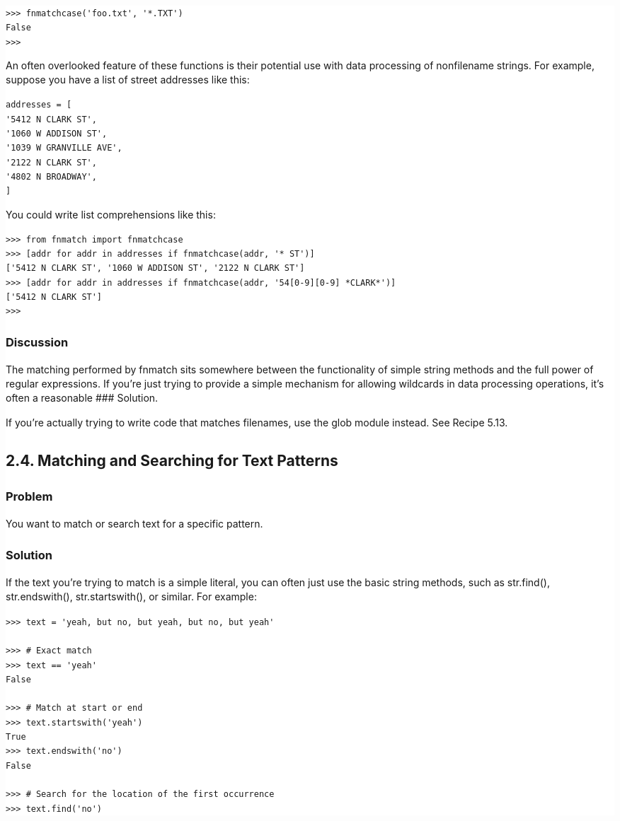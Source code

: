 ```
>>> fnmatchcase('foo.txt', '*.TXT')
False
>>>
```

An often overlooked feature of these functions is their potential use with data
processing of nonfilename strings. For example, suppose you have a list of
street addresses like this:

```
addresses = [
'5412 N CLARK ST',
'1060 W ADDISON ST',
'1039 W GRANVILLE AVE',
'2122 N CLARK ST',
'4802 N BROADWAY',
]
```

You could write list comprehensions like this:

```
>>> from fnmatch import fnmatchcase
>>> [addr for addr in addresses if fnmatchcase(addr, '* ST')]
['5412 N CLARK ST', '1060 W ADDISON ST', '2122 N CLARK ST']
>>> [addr for addr in addresses if fnmatchcase(addr, '54[0-9][0-9] *CLARK*')]
['5412 N CLARK ST']
>>>
```

### Discussion

The matching performed by fnmatch sits somewhere between the functionality of
simple string methods and the full power of regular expressions. If you’re just
trying to provide a simple mechanism for allowing wildcards in data processing
operations, it’s often a reasonable ### Solution.

If you’re actually trying to write code that matches filenames, use the glob
module instead. See Recipe 5.13.

## 2.4. Matching and Searching for Text Patterns

### Problem

You want to match or search text for a specific pattern.

### Solution

If the text you’re trying to match is a simple literal, you can often just use
the basic string methods, such as str.find(), str.endswith(), str.startswith(),
or similar. For example:

```
>>> text = 'yeah, but no, but yeah, but no, but yeah'

>>> # Exact match
>>> text == 'yeah'
False

>>> # Match at start or end
>>> text.startswith('yeah')
True
>>> text.endswith('no')
False

>>> # Search for the location of the first occurrence
>>> text.find('no')
```